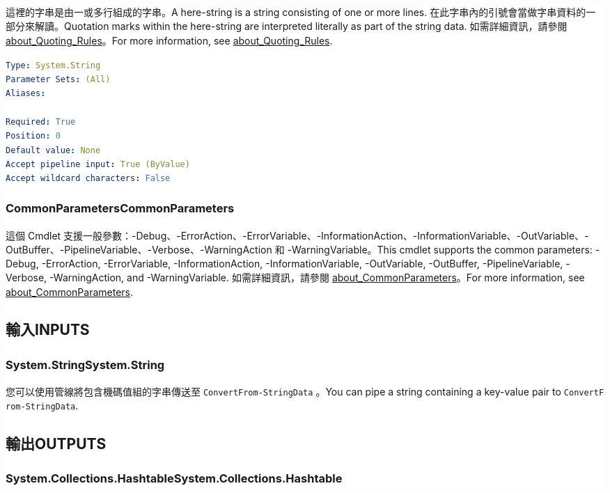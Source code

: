 <span data-ttu-id="cd0bf-161">這裡的字串是由一或多行組成的字串。</span><span class="sxs-lookup"><span data-stu-id="cd0bf-161">A here-string is a string consisting of one or more lines.</span></span> <span data-ttu-id="cd0bf-162">在此字串內的引號會當做字串資料的一部分來解讀。</span><span class="sxs-lookup"><span data-stu-id="cd0bf-162">Quotation marks within the here-string are interpreted literally as part of the string data.</span></span> <span data-ttu-id="cd0bf-163">如需詳細資訊，請參閱 [about_Quoting_Rules](../Microsoft.PowerShell.Core/About/about_Quoting_Rules.md)。</span><span class="sxs-lookup"><span data-stu-id="cd0bf-163">For more information, see [about_Quoting_Rules](../Microsoft.PowerShell.Core/About/about_Quoting_Rules.md).</span></span>

```yaml
Type: System.String
Parameter Sets: (All)
Aliases:

Required: True
Position: 0
Default value: None
Accept pipeline input: True (ByValue)
Accept wildcard characters: False
```

### <span data-ttu-id="cd0bf-164">CommonParameters</span><span class="sxs-lookup"><span data-stu-id="cd0bf-164">CommonParameters</span></span>

<span data-ttu-id="cd0bf-165">這個 Cmdlet 支援一般參數：-Debug、-ErrorAction、-ErrorVariable、-InformationAction、-InformationVariable、-OutVariable、-OutBuffer、-PipelineVariable、-Verbose、-WarningAction 和 -WarningVariable。</span><span class="sxs-lookup"><span data-stu-id="cd0bf-165">This cmdlet supports the common parameters: -Debug, -ErrorAction, -ErrorVariable, -InformationAction, -InformationVariable, -OutVariable, -OutBuffer, -PipelineVariable, -Verbose, -WarningAction, and -WarningVariable.</span></span> <span data-ttu-id="cd0bf-166">如需詳細資訊，請參閱 [about_CommonParameters](../Microsoft.PowerShell.Core/About/about_CommonParameters.md)。</span><span class="sxs-lookup"><span data-stu-id="cd0bf-166">For more information, see [about_CommonParameters](../Microsoft.PowerShell.Core/About/about_CommonParameters.md).</span></span>

## <span data-ttu-id="cd0bf-167">輸入</span><span class="sxs-lookup"><span data-stu-id="cd0bf-167">INPUTS</span></span>

### <span data-ttu-id="cd0bf-168">System.String</span><span class="sxs-lookup"><span data-stu-id="cd0bf-168">System.String</span></span>

<span data-ttu-id="cd0bf-169">您可以使用管線將包含機碼值組的字串傳送至 `ConvertFrom-StringData` 。</span><span class="sxs-lookup"><span data-stu-id="cd0bf-169">You can pipe a string containing a key-value pair to `ConvertFrom-StringData`.</span></span>

## <span data-ttu-id="cd0bf-170">輸出</span><span class="sxs-lookup"><span data-stu-id="cd0bf-170">OUTPUTS</span></span>

### <span data-ttu-id="cd0bf-171">System.Collections.Hashtable</span><span class="sxs-lookup"><span data-stu-id="cd0bf-171">System.Collections.Hashtable</span></span>
